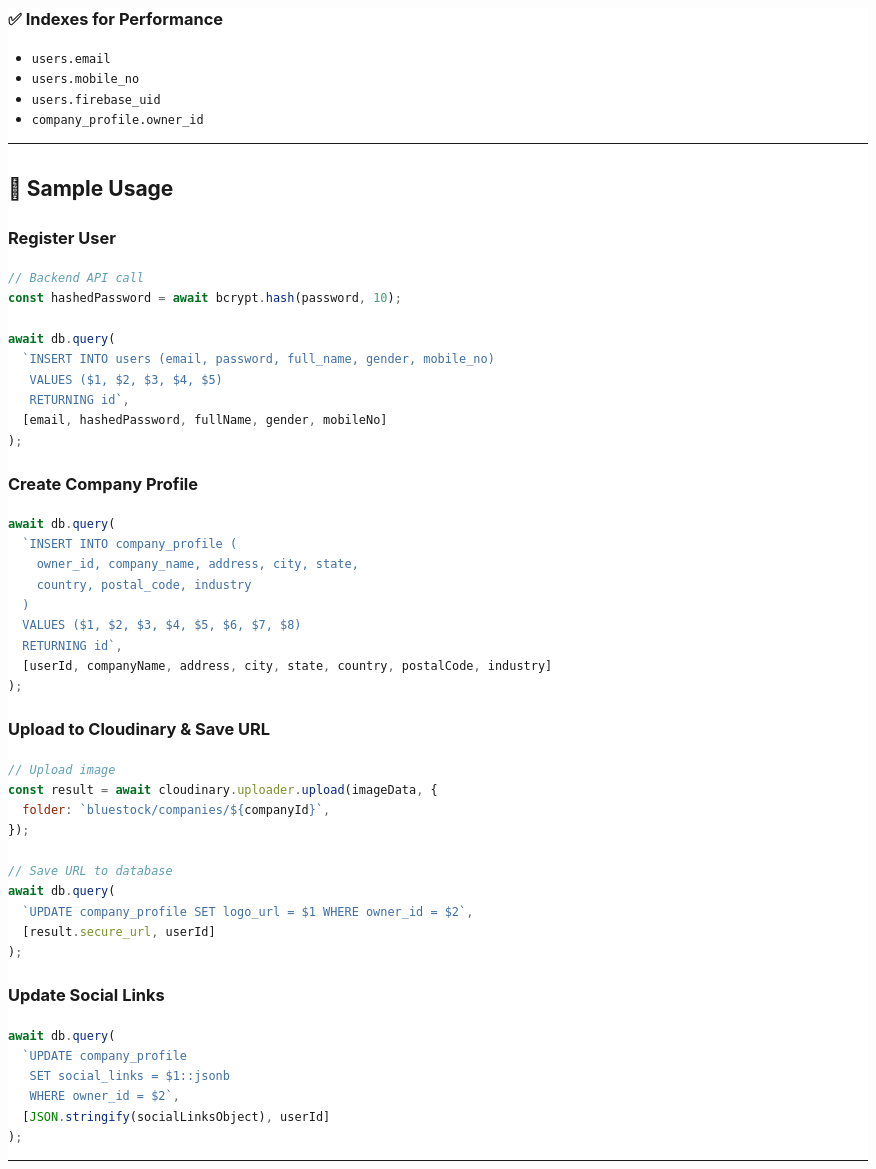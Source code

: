 ### ✅ **Indexes for Performance**
- `users.email`
- `users.mobile_no`
- `users.firebase_uid`
- `company_profile.owner_id`

---

## 📝 Sample Usage

### **Register User**
```javascript
// Backend API call
const hashedPassword = await bcrypt.hash(password, 10);

await db.query(
  `INSERT INTO users (email, password, full_name, gender, mobile_no)
   VALUES ($1, $2, $3, $4, $5)
   RETURNING id`,
  [email, hashedPassword, fullName, gender, mobileNo]
);
```

### **Create Company Profile**
```javascript
await db.query(
  `INSERT INTO company_profile (
    owner_id, company_name, address, city, state, 
    country, postal_code, industry
  )
  VALUES ($1, $2, $3, $4, $5, $6, $7, $8)
  RETURNING id`,
  [userId, companyName, address, city, state, country, postalCode, industry]
);
```

### **Upload to Cloudinary & Save URL**
```javascript
// Upload image
const result = await cloudinary.uploader.upload(imageData, {
  folder: `bluestock/companies/${companyId}`,
});

// Save URL to database
await db.query(
  `UPDATE company_profile SET logo_url = $1 WHERE owner_id = $2`,
  [result.secure_url, userId]
);
```

### **Update Social Links**
```javascript
await db.query(
  `UPDATE company_profile 
   SET social_links = $1::jsonb
   WHERE owner_id = $2`,
  [JSON.stringify(socialLinksObject), userId]
);
```

---
